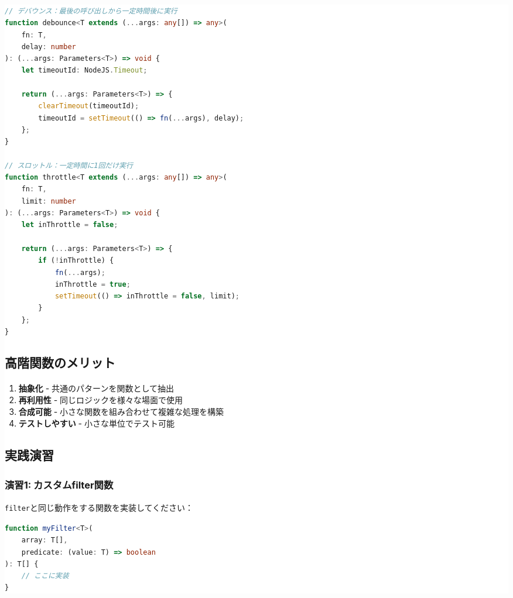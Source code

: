 ```typescript
// デバウンス：最後の呼び出しから一定時間後に実行
function debounce<T extends (...args: any[]) => any>(
    fn: T,
    delay: number
): (...args: Parameters<T>) => void {
    let timeoutId: NodeJS.Timeout;
    
    return (...args: Parameters<T>) => {
        clearTimeout(timeoutId);
        timeoutId = setTimeout(() => fn(...args), delay);
    };
}

// スロットル：一定時間に1回だけ実行
function throttle<T extends (...args: any[]) => any>(
    fn: T,
    limit: number
): (...args: Parameters<T>) => void {
    let inThrottle = false;
    
    return (...args: Parameters<T>) => {
        if (!inThrottle) {
            fn(...args);
            inThrottle = true;
            setTimeout(() => inThrottle = false, limit);
        }
    };
}
```

## 高階関数のメリット

1. **抽象化** - 共通のパターンを関数として抽出
2. **再利用性** - 同じロジックを様々な場面で使用
3. **合成可能** - 小さな関数を組み合わせて複雑な処理を構築
4. **テストしやすい** - 小さな単位でテスト可能

## 実践演習

### 演習1: カスタムfilter関数

`filter`と同じ動作をする関数を実装してください：

```typescript
function myFilter<T>(
    array: T[],
    predicate: (value: T) => boolean
): T[] {
    // ここに実装
}
```
